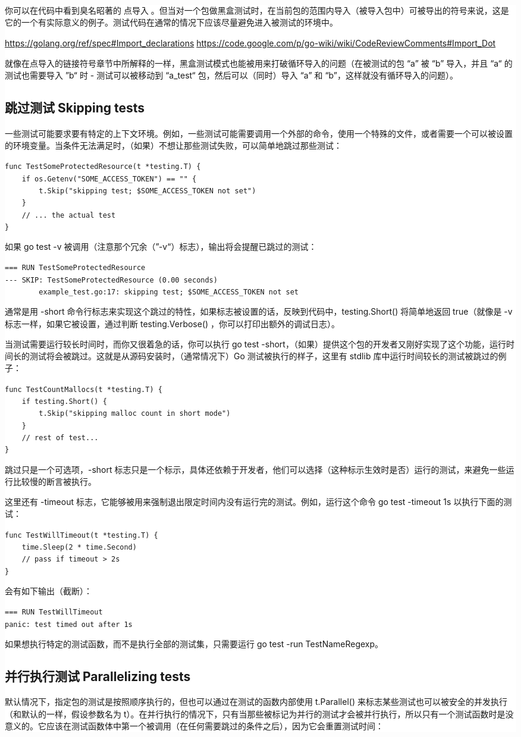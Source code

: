你可以在代码中看到臭名昭著的 点导入 。但当对一个包做黑盒测试时，在当前包的范围内导入（被导入包中）可被导出的符号来说，这是它的一个有实际意义的例子。测试代码在通常的情况下应该尽量避免进入被测试的环境中。

https://golang.org/ref/spec#Import_declarations
https://code.google.com/p/go-wiki/wiki/CodeReviewComments#Import_Dot

就像在点导入的链接符号章节中所解释的一样，黑盒测试模式也能被用来打破循环导入的问题（在被测试的包 “a” 被 “b” 导入，并且 “a“ 的测试也需要导入 ”b“ 时 - 测试可以被移动到 “a_test“ 包，然后可以（同时）导入 “a” 和 “b”，这样就没有循环导入的问题）。

## 跳过测试 Skipping tests
一些测试可能要求要有特定的上下文环境。例如，一些测试可能需要调用一个外部的命令，使用一个特殊的文件，或者需要一个可以被设置的环境变量。当条件无法满足时，（如果）不想让那些测试失败，可以简单地跳过那些测试：

	func TestSomeProtectedResource(t *testing.T) {
	    if os.Getenv("SOME_ACCESS_TOKEN") == "" {
	        t.Skip("skipping test; $SOME_ACCESS_TOKEN not set")
	    }
	    // ... the actual test
	}

如果 go test -v 被调用（注意那个冗余（”-v“）标志），输出将会提醒已跳过的测试：

	=== RUN TestSomeProtectedResource
	--- SKIP: TestSomeProtectedResource (0.00 seconds)
	        example_test.go:17: skipping test; $SOME_ACCESS_TOKEN not set

通常是用 -short 命令行标志来实现这个跳过的特性，如果标志被设置的话，反映到代码中，testing.Short() 将简单地返回 true（就像是 -v 标志一样，如果它被设置，通过判断 testing.Verbose() ，你可以打印出额外的调试日志）。

当测试需要运行较长时间时，而你又很着急的话，你可以执行 go test -short，（如果）提供这个包的开发者又刚好实现了这个功能，运行时间长的测试将会被跳过。这就是从源码安装时，（通常情况下）Go 测试被执行的样子，这里有 stdlib 库中运行时间较长的测试被跳过的例子：

	func TestCountMallocs(t *testing.T) {
	    if testing.Short() {
	        t.Skip("skipping malloc count in short mode")
	    }
	    // rest of test...
	}

跳过只是一个可选项，-short 标志只是一个标示，具体还依赖于开发者，他们可以选择（这种标示生效时是否）运行的测试，来避免一些运行比较慢的断言被执行。

这里还有 -timeout 标志，它能够被用来强制退出限定时间内没有运行完的测试。例如，运行这个命令 go test -timeout 1s 以执行下面的测试：

	func TestWillTimeout(t *testing.T) {
	    time.Sleep(2 * time.Second)
	    // pass if timeout > 2s
	}

会有如下输出（截断）：

	=== RUN TestWillTimeout
	panic: test timed out after 1s

如果想执行特定的测试函数，而不是执行全部的测试集，只需要运行 go test -run TestNameRegexp。

## 并行执行测试 Parallelizing tests
默认情况下，指定包的测试是按照顺序执行的，但也可以通过在测试的函数内部使用 t.Parallel() 来标志某些测试也可以被安全的并发执行（和默认的一样，假设参数名为 t）。在并行执行的情况下，只有当那些被标记为并行的测试才会被并行执行，所以只有一个测试函数时是没意义的。它应该在测试函数体中第一个被调用（在任何需要跳过的条件之后），因为它会重置测试时间：
